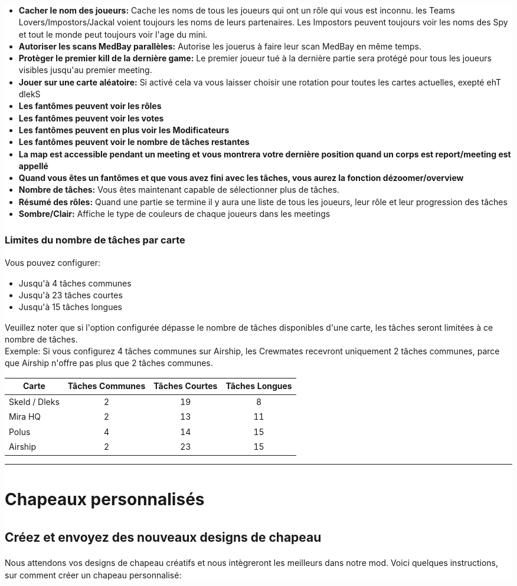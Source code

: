 - **Cacher le nom des joueurs:** Cache les noms de tous les joueurs qui ont un rôle qui vous est inconnu. les Teams Lovers/Impostors/Jackal voient toujours les noms de leurs partenaires. Les Impostors peuvent toujours voir les noms des Spy et tout le monde peut toujours voir l'age du mini.
- **Autoriser les scans MedBay parallèles:** Autorise les jouerus à faire leur scan MedBay en même temps.
- **Protèger le premier kill de la dernière game:** Le premier joueur tué à la dernière partie sera protégé pour tous les joueurs visibles jusqu'au premier meeting.
- **Jouer sur une carte aléatoire:** Si activé cela va vous laisser choisir une rotation pour toutes les cartes actuelles, exepté ehT dlekS 
- **Les fantômes peuvent voir les rôles**
- **Les fantômes peuvent voir les votes**
- **Les fantômes peuvent en plus voir les Modificateurs**
- **Les fantômes peuvent voir le nombre de tâches restantes**
- **La map est accessible pendant un meeting et vous montrera votre dernière position quand un corps est report/meeting est appellé**
- **Quand vous êtes un fantômes et que vous avez fini avec les tâches, vous aurez la fonction dézoomer/overview**
- **Nombre de tâches:** Vous êtes maintenant capable de sélectionner plus de tâches.
- **Résumé des rôles:** Quand une partie se termine il y aura une liste de tous les joueurs, leur rôle et leur progression des tâches
- **Sombre/Clair:** Affiche le type de couleurs de chaque joueurs dans les meetings

### Limites du nombre de tâches par carte
Vous pouvez configurer:
- Jusqu'à 4 tâches communes
- Jusqu'à 23 tâches courtes
- Jusqu'à 15 tâches longues

Veuillez noter que si l'option configurée dépasse le nombre de tâches disponibles d'une carte, les tâches seront limitées à ce nombre de tâches. \
Exemple: Si vous configurez 4 tâches communes sur Airship, les Crewmates recevront uniquement 2 tâches communes, parce que Airship n'offre pas plus que 2 tâches communes.

| Carte | Tâches Communes | Tâches Courtes | Tâches Longues |
|----------|:-------------:|:-------------:|:-------------:|
| Skeld / Dleks | 2 | 19 | 8
| Mira HQ | 2 | 13 | 11
| Polus | 4 | 14 | 15
| Airship | 2 | 23 | 15
-----------------------


# Chapeaux personnalisés
## Créez et envoyez des nouveaux designs de chapeau
Nous attendons vos designs de chapeau créatifs et nous intègreront les meilleurs dans notre mod.
Voici quelques instructions, sur comment créer un chapeau personnalisé:
